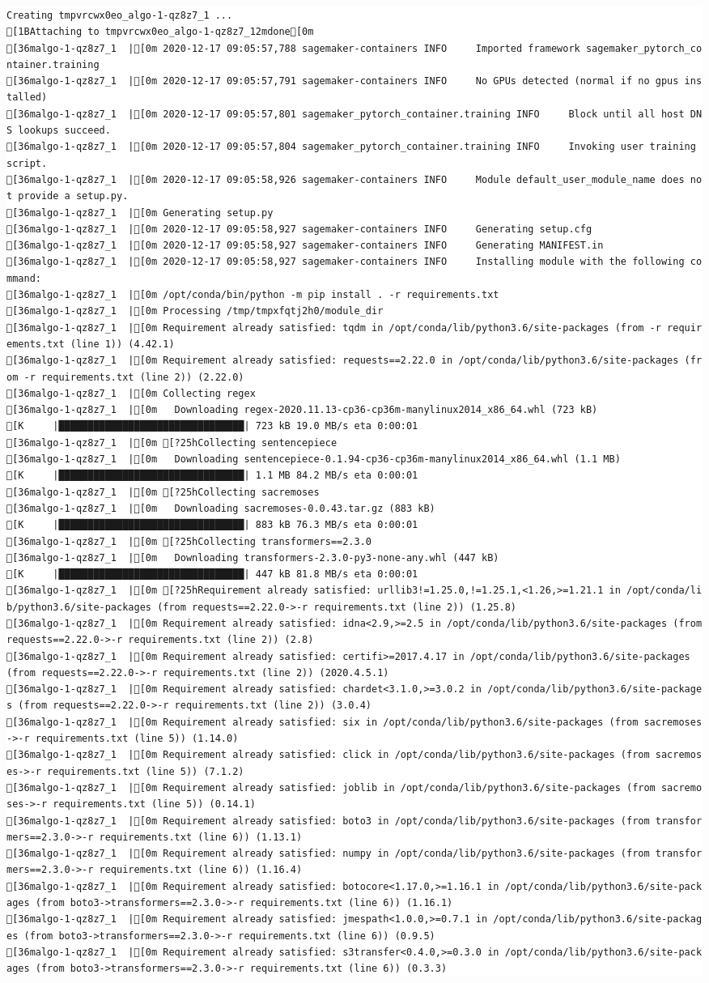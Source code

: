     Creating tmpvrcwx0eo_algo-1-qz8z7_1 ... 
    [1BAttaching to tmpvrcwx0eo_algo-1-qz8z7_12mdone[0m
    [36malgo-1-qz8z7_1  |[0m 2020-12-17 09:05:57,788 sagemaker-containers INFO     Imported framework sagemaker_pytorch_container.training
    [36malgo-1-qz8z7_1  |[0m 2020-12-17 09:05:57,791 sagemaker-containers INFO     No GPUs detected (normal if no gpus installed)
    [36malgo-1-qz8z7_1  |[0m 2020-12-17 09:05:57,801 sagemaker_pytorch_container.training INFO     Block until all host DNS lookups succeed.
    [36malgo-1-qz8z7_1  |[0m 2020-12-17 09:05:57,804 sagemaker_pytorch_container.training INFO     Invoking user training script.
    [36malgo-1-qz8z7_1  |[0m 2020-12-17 09:05:58,926 sagemaker-containers INFO     Module default_user_module_name does not provide a setup.py. 
    [36malgo-1-qz8z7_1  |[0m Generating setup.py
    [36malgo-1-qz8z7_1  |[0m 2020-12-17 09:05:58,927 sagemaker-containers INFO     Generating setup.cfg
    [36malgo-1-qz8z7_1  |[0m 2020-12-17 09:05:58,927 sagemaker-containers INFO     Generating MANIFEST.in
    [36malgo-1-qz8z7_1  |[0m 2020-12-17 09:05:58,927 sagemaker-containers INFO     Installing module with the following command:
    [36malgo-1-qz8z7_1  |[0m /opt/conda/bin/python -m pip install . -r requirements.txt
    [36malgo-1-qz8z7_1  |[0m Processing /tmp/tmpxfqtj2h0/module_dir
    [36malgo-1-qz8z7_1  |[0m Requirement already satisfied: tqdm in /opt/conda/lib/python3.6/site-packages (from -r requirements.txt (line 1)) (4.42.1)
    [36malgo-1-qz8z7_1  |[0m Requirement already satisfied: requests==2.22.0 in /opt/conda/lib/python3.6/site-packages (from -r requirements.txt (line 2)) (2.22.0)
    [36malgo-1-qz8z7_1  |[0m Collecting regex
    [36malgo-1-qz8z7_1  |[0m   Downloading regex-2020.11.13-cp36-cp36m-manylinux2014_x86_64.whl (723 kB)
    [K     |████████████████████████████████| 723 kB 19.0 MB/s eta 0:00:01
    [36malgo-1-qz8z7_1  |[0m [?25hCollecting sentencepiece
    [36malgo-1-qz8z7_1  |[0m   Downloading sentencepiece-0.1.94-cp36-cp36m-manylinux2014_x86_64.whl (1.1 MB)
    [K     |████████████████████████████████| 1.1 MB 84.2 MB/s eta 0:00:01
    [36malgo-1-qz8z7_1  |[0m [?25hCollecting sacremoses
    [36malgo-1-qz8z7_1  |[0m   Downloading sacremoses-0.0.43.tar.gz (883 kB)
    [K     |████████████████████████████████| 883 kB 76.3 MB/s eta 0:00:01
    [36malgo-1-qz8z7_1  |[0m [?25hCollecting transformers==2.3.0
    [36malgo-1-qz8z7_1  |[0m   Downloading transformers-2.3.0-py3-none-any.whl (447 kB)
    [K     |████████████████████████████████| 447 kB 81.8 MB/s eta 0:00:01
    [36malgo-1-qz8z7_1  |[0m [?25hRequirement already satisfied: urllib3!=1.25.0,!=1.25.1,<1.26,>=1.21.1 in /opt/conda/lib/python3.6/site-packages (from requests==2.22.0->-r requirements.txt (line 2)) (1.25.8)
    [36malgo-1-qz8z7_1  |[0m Requirement already satisfied: idna<2.9,>=2.5 in /opt/conda/lib/python3.6/site-packages (from requests==2.22.0->-r requirements.txt (line 2)) (2.8)
    [36malgo-1-qz8z7_1  |[0m Requirement already satisfied: certifi>=2017.4.17 in /opt/conda/lib/python3.6/site-packages (from requests==2.22.0->-r requirements.txt (line 2)) (2020.4.5.1)
    [36malgo-1-qz8z7_1  |[0m Requirement already satisfied: chardet<3.1.0,>=3.0.2 in /opt/conda/lib/python3.6/site-packages (from requests==2.22.0->-r requirements.txt (line 2)) (3.0.4)
    [36malgo-1-qz8z7_1  |[0m Requirement already satisfied: six in /opt/conda/lib/python3.6/site-packages (from sacremoses->-r requirements.txt (line 5)) (1.14.0)
    [36malgo-1-qz8z7_1  |[0m Requirement already satisfied: click in /opt/conda/lib/python3.6/site-packages (from sacremoses->-r requirements.txt (line 5)) (7.1.2)
    [36malgo-1-qz8z7_1  |[0m Requirement already satisfied: joblib in /opt/conda/lib/python3.6/site-packages (from sacremoses->-r requirements.txt (line 5)) (0.14.1)
    [36malgo-1-qz8z7_1  |[0m Requirement already satisfied: boto3 in /opt/conda/lib/python3.6/site-packages (from transformers==2.3.0->-r requirements.txt (line 6)) (1.13.1)
    [36malgo-1-qz8z7_1  |[0m Requirement already satisfied: numpy in /opt/conda/lib/python3.6/site-packages (from transformers==2.3.0->-r requirements.txt (line 6)) (1.16.4)
    [36malgo-1-qz8z7_1  |[0m Requirement already satisfied: botocore<1.17.0,>=1.16.1 in /opt/conda/lib/python3.6/site-packages (from boto3->transformers==2.3.0->-r requirements.txt (line 6)) (1.16.1)
    [36malgo-1-qz8z7_1  |[0m Requirement already satisfied: jmespath<1.0.0,>=0.7.1 in /opt/conda/lib/python3.6/site-packages (from boto3->transformers==2.3.0->-r requirements.txt (line 6)) (0.9.5)
    [36malgo-1-qz8z7_1  |[0m Requirement already satisfied: s3transfer<0.4.0,>=0.3.0 in /opt/conda/lib/python3.6/site-packages (from boto3->transformers==2.3.0->-r requirements.txt (line 6)) (0.3.3)